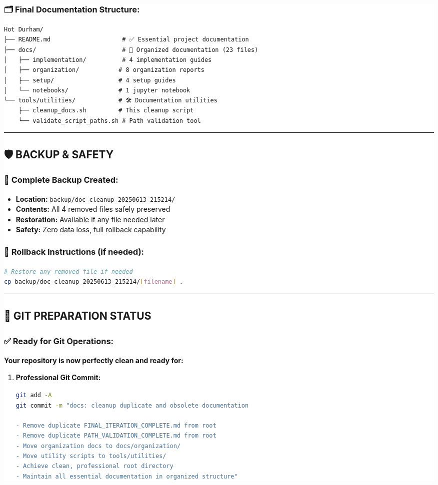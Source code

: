 ### 🗂️ **Final Documentation Structure:**
```
Hot Durham/
├── README.md                    # ✅ Essential project documentation
├── docs/                        # 📖 Organized documentation (23 files)
│   ├── implementation/          # 4 implementation guides
│   ├── organization/           # 8 organization reports  
│   ├── setup/                  # 4 setup guides
│   └── notebooks/              # 1 jupyter notebook
└── tools/utilities/            # 🛠️ Documentation utilities
    ├── cleanup_docs.sh         # This cleanup script
    └── validate_script_paths.sh # Path validation tool
```

---

## 🛡️ BACKUP & SAFETY

### 💾 **Complete Backup Created:**
- **Location:** `backup/doc_cleanup_20250613_215214/`
- **Contents:** All 4 removed files safely preserved
- **Restoration:** Available if any file needed later
- **Safety:** Zero data loss, full rollback capability

### 🔄 **Rollback Instructions (if needed):**
```bash
# Restore any removed file if needed
cp backup/doc_cleanup_20250613_215214/[filename] .
```

---

## 🚀 GIT PREPARATION STATUS

### ✅ **Ready for Git Operations:**

**Your repository is now perfectly clean and ready for:**

1. **Professional Git Commit:**
   ```bash
   git add -A
   git commit -m "docs: cleanup duplicate and obsolete documentation

   - Remove duplicate FINAL_ITERATION_COMPLETE.md from root
   - Remove duplicate PATH_VALIDATION_COMPLETE.md from root  
   - Move organization docs to docs/organization/
   - Move utility scripts to tools/utilities/
   - Achieve clean, professional root directory
   - Maintain all essential documentation in organized structure"
   ```
